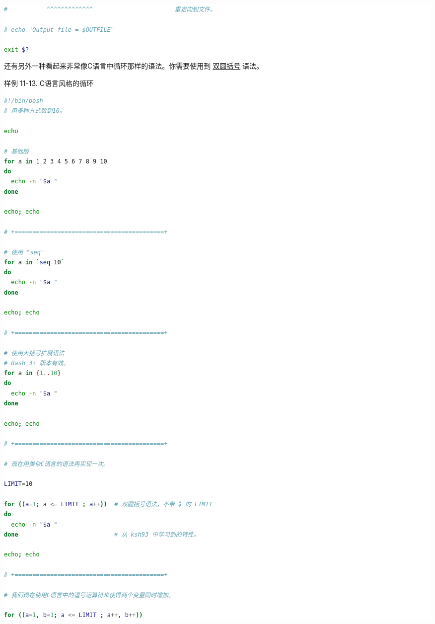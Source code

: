 ```bash
#           ^^^^^^^^^^^^^                       重定向到文件。

# echo "Output file = $OUTFILE"

exit $?
```

还有另外一种看起来非常像C语言中循环那样的语法。你需要使用到 [双圆括号](http://tldp.org/LDP/abs/html/dblparens.html#DBLPARENSREF) 语法。

样例 11-13. C语言风格的循环

```bash
#!/bin/bash
# 用多种方式数到10。

echo

# 基础版
for a in 1 2 3 4 5 6 7 8 9 10
do
  echo -n "$a "
done

echo; echo

# +==========================================+

# 使用 "seq"
for a in `seq 10`
do
  echo -n "$a "
done

echo; echo

# +==========================================+

# 使用大括号扩展语法
# Bash 3+ 版本有效。
for a in {1..10}
do
  echo -n "$a "
done

echo; echo

# +==========================================+

# 现在用类似C语言的语法再实现一次。

LIMIT=10

for ((a=1; a <= LIMIT ; a++))  # 双圆括号语法，不带 $ 的 LIMIT
do
  echo -n "$a "
done                           # 从 ksh93 中学习到的特性。

echo; echo

# +==========================================+

# 我们现在使用C语言中的逗号运算符来使得两个变量同时增加。

for ((a=1, b=1; a <= LIMIT ; a++, b++))
```